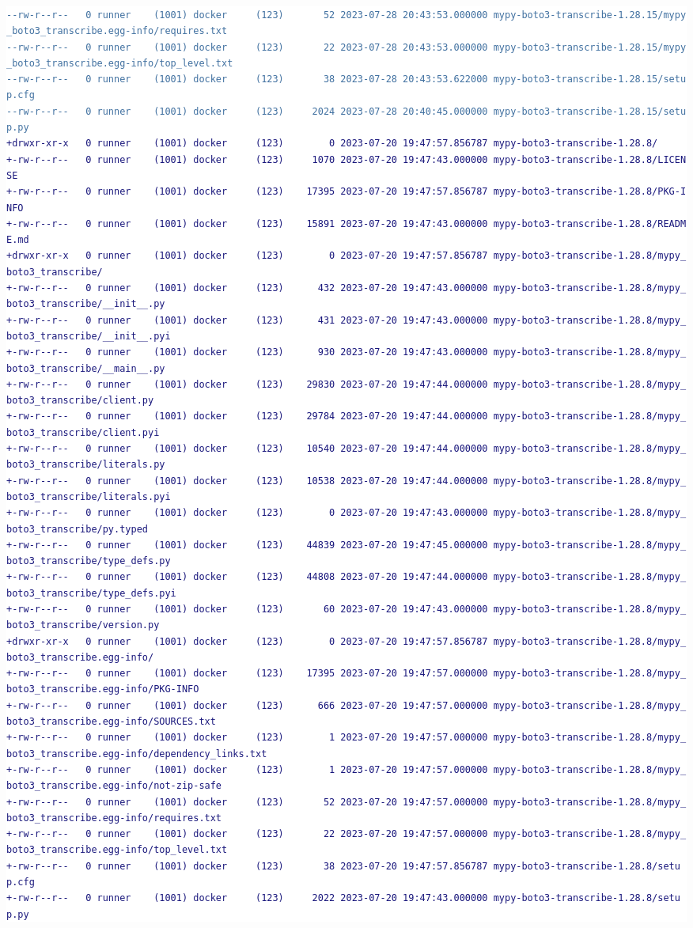 ```diff
--rw-r--r--   0 runner    (1001) docker     (123)       52 2023-07-28 20:43:53.000000 mypy-boto3-transcribe-1.28.15/mypy_boto3_transcribe.egg-info/requires.txt
--rw-r--r--   0 runner    (1001) docker     (123)       22 2023-07-28 20:43:53.000000 mypy-boto3-transcribe-1.28.15/mypy_boto3_transcribe.egg-info/top_level.txt
--rw-r--r--   0 runner    (1001) docker     (123)       38 2023-07-28 20:43:53.622000 mypy-boto3-transcribe-1.28.15/setup.cfg
--rw-r--r--   0 runner    (1001) docker     (123)     2024 2023-07-28 20:40:45.000000 mypy-boto3-transcribe-1.28.15/setup.py
+drwxr-xr-x   0 runner    (1001) docker     (123)        0 2023-07-20 19:47:57.856787 mypy-boto3-transcribe-1.28.8/
+-rw-r--r--   0 runner    (1001) docker     (123)     1070 2023-07-20 19:47:43.000000 mypy-boto3-transcribe-1.28.8/LICENSE
+-rw-r--r--   0 runner    (1001) docker     (123)    17395 2023-07-20 19:47:57.856787 mypy-boto3-transcribe-1.28.8/PKG-INFO
+-rw-r--r--   0 runner    (1001) docker     (123)    15891 2023-07-20 19:47:43.000000 mypy-boto3-transcribe-1.28.8/README.md
+drwxr-xr-x   0 runner    (1001) docker     (123)        0 2023-07-20 19:47:57.856787 mypy-boto3-transcribe-1.28.8/mypy_boto3_transcribe/
+-rw-r--r--   0 runner    (1001) docker     (123)      432 2023-07-20 19:47:43.000000 mypy-boto3-transcribe-1.28.8/mypy_boto3_transcribe/__init__.py
+-rw-r--r--   0 runner    (1001) docker     (123)      431 2023-07-20 19:47:43.000000 mypy-boto3-transcribe-1.28.8/mypy_boto3_transcribe/__init__.pyi
+-rw-r--r--   0 runner    (1001) docker     (123)      930 2023-07-20 19:47:43.000000 mypy-boto3-transcribe-1.28.8/mypy_boto3_transcribe/__main__.py
+-rw-r--r--   0 runner    (1001) docker     (123)    29830 2023-07-20 19:47:44.000000 mypy-boto3-transcribe-1.28.8/mypy_boto3_transcribe/client.py
+-rw-r--r--   0 runner    (1001) docker     (123)    29784 2023-07-20 19:47:44.000000 mypy-boto3-transcribe-1.28.8/mypy_boto3_transcribe/client.pyi
+-rw-r--r--   0 runner    (1001) docker     (123)    10540 2023-07-20 19:47:44.000000 mypy-boto3-transcribe-1.28.8/mypy_boto3_transcribe/literals.py
+-rw-r--r--   0 runner    (1001) docker     (123)    10538 2023-07-20 19:47:44.000000 mypy-boto3-transcribe-1.28.8/mypy_boto3_transcribe/literals.pyi
+-rw-r--r--   0 runner    (1001) docker     (123)        0 2023-07-20 19:47:43.000000 mypy-boto3-transcribe-1.28.8/mypy_boto3_transcribe/py.typed
+-rw-r--r--   0 runner    (1001) docker     (123)    44839 2023-07-20 19:47:45.000000 mypy-boto3-transcribe-1.28.8/mypy_boto3_transcribe/type_defs.py
+-rw-r--r--   0 runner    (1001) docker     (123)    44808 2023-07-20 19:47:44.000000 mypy-boto3-transcribe-1.28.8/mypy_boto3_transcribe/type_defs.pyi
+-rw-r--r--   0 runner    (1001) docker     (123)       60 2023-07-20 19:47:43.000000 mypy-boto3-transcribe-1.28.8/mypy_boto3_transcribe/version.py
+drwxr-xr-x   0 runner    (1001) docker     (123)        0 2023-07-20 19:47:57.856787 mypy-boto3-transcribe-1.28.8/mypy_boto3_transcribe.egg-info/
+-rw-r--r--   0 runner    (1001) docker     (123)    17395 2023-07-20 19:47:57.000000 mypy-boto3-transcribe-1.28.8/mypy_boto3_transcribe.egg-info/PKG-INFO
+-rw-r--r--   0 runner    (1001) docker     (123)      666 2023-07-20 19:47:57.000000 mypy-boto3-transcribe-1.28.8/mypy_boto3_transcribe.egg-info/SOURCES.txt
+-rw-r--r--   0 runner    (1001) docker     (123)        1 2023-07-20 19:47:57.000000 mypy-boto3-transcribe-1.28.8/mypy_boto3_transcribe.egg-info/dependency_links.txt
+-rw-r--r--   0 runner    (1001) docker     (123)        1 2023-07-20 19:47:57.000000 mypy-boto3-transcribe-1.28.8/mypy_boto3_transcribe.egg-info/not-zip-safe
+-rw-r--r--   0 runner    (1001) docker     (123)       52 2023-07-20 19:47:57.000000 mypy-boto3-transcribe-1.28.8/mypy_boto3_transcribe.egg-info/requires.txt
+-rw-r--r--   0 runner    (1001) docker     (123)       22 2023-07-20 19:47:57.000000 mypy-boto3-transcribe-1.28.8/mypy_boto3_transcribe.egg-info/top_level.txt
+-rw-r--r--   0 runner    (1001) docker     (123)       38 2023-07-20 19:47:57.856787 mypy-boto3-transcribe-1.28.8/setup.cfg
+-rw-r--r--   0 runner    (1001) docker     (123)     2022 2023-07-20 19:47:43.000000 mypy-boto3-transcribe-1.28.8/setup.py
```
